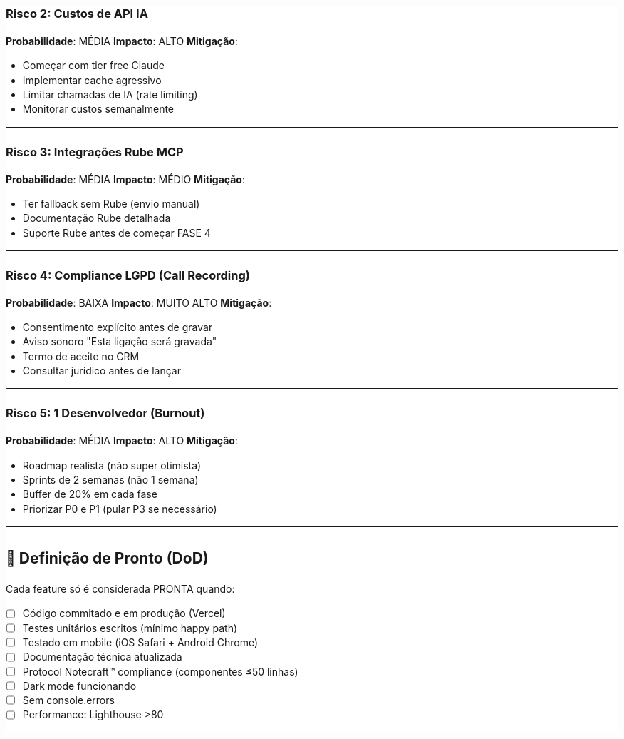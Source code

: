 
### Risco 2: Custos de API IA
**Probabilidade**: MÉDIA
**Impacto**: ALTO
**Mitigação**:
- Começar com tier free Claude
- Implementar cache agressivo
- Limitar chamadas de IA (rate limiting)
- Monitorar custos semanalmente

---

### Risco 3: Integrações Rube MCP
**Probabilidade**: MÉDIA
**Impacto**: MÉDIO
**Mitigação**:
- Ter fallback sem Rube (envio manual)
- Documentação Rube detalhada
- Suporte Rube antes de começar FASE 4

---

### Risco 4: Compliance LGPD (Call Recording)
**Probabilidade**: BAIXA
**Impacto**: MUITO ALTO
**Mitigação**:
- Consentimento explícito antes de gravar
- Aviso sonoro "Esta ligação será gravada"
- Termo de aceite no CRM
- Consultar jurídico antes de lançar

---

### Risco 5: 1 Desenvolvedor (Burnout)
**Probabilidade**: MÉDIA
**Impacto**: ALTO
**Mitigação**:
- Roadmap realista (não super otimista)
- Sprints de 2 semanas (não 1 semana)
- Buffer de 20% em cada fase
- Priorizar P0 e P1 (pular P3 se necessário)

---

## 🏁 Definição de Pronto (DoD)

Cada feature só é considerada PRONTA quando:

- [ ] Código commitado e em produção (Vercel)
- [ ] Testes unitários escritos (mínimo happy path)
- [ ] Testado em mobile (iOS Safari + Android Chrome)
- [ ] Documentação técnica atualizada
- [ ] Protocol Notecraft™ compliance (componentes ≤50 linhas)
- [ ] Dark mode funcionando
- [ ] Sem console.errors
- [ ] Performance: Lighthouse >80

---